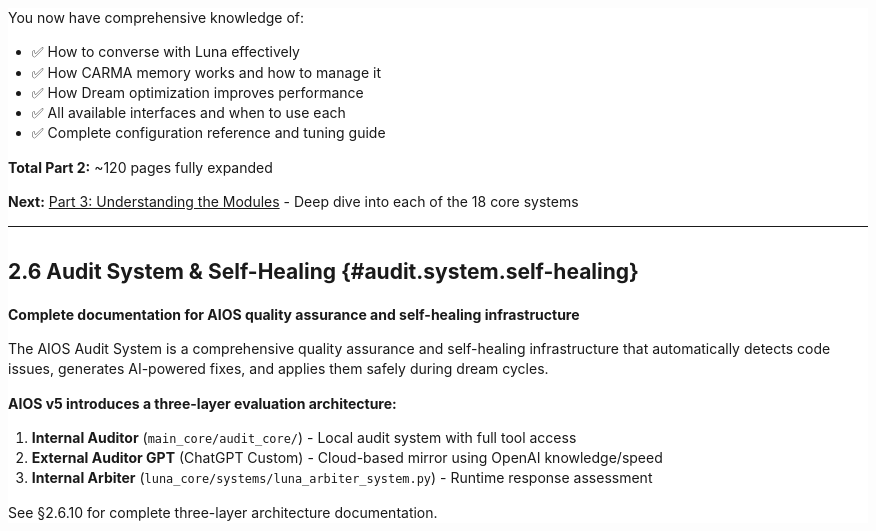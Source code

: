 You now have comprehensive knowledge of:
- ✅ How to converse with Luna effectively
- ✅ How CARMA memory works and how to manage it
- ✅ How Dream optimization improves performance
- ✅ All available interfaces and when to use each
- ✅ Complete configuration reference and tuning guide

**Total Part 2:** ~120 pages fully expanded

**Next:** [Part 3: Understanding the Modules](#part-3-understanding-the-modules) - Deep dive into each of the 18 core systems

---

## 2.6 Audit System & Self-Healing {#audit.system.self-healing}

**Complete documentation for AIOS quality assurance and self-healing infrastructure**

The AIOS Audit System is a comprehensive quality assurance and self-healing infrastructure that automatically detects code issues, generates AI-powered fixes, and applies them safely during dream cycles.

**AIOS v5 introduces a three-layer evaluation architecture:**
1. **Internal Auditor** (`main_core/audit_core/`) - Local audit system with full tool access
2. **External Auditor GPT** (ChatGPT Custom) - Cloud-based mirror using OpenAI knowledge/speed
3. **Internal Arbiter** (`luna_core/systems/luna_arbiter_system.py`) - Runtime response assessment

See §2.6.10 for complete three-layer architecture documentation.

